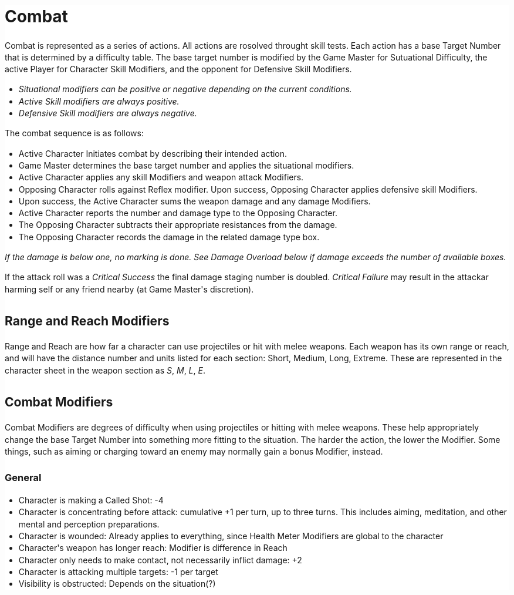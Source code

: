 # Combat #
Combat is represented as a series of actions. All actions are rosolved throught skill tests. Each action has a base Target Number that is determined by a difficulty table. The base target number is modified by the Game Master for Sutuational Difficulty, the active Player for Character Skill Modifiers, and the opponent for Defensive Skill Modifiers.

* *Situational modifiers can be positive or negative depending on the current conditions.*
* *Active Skill modifiers are always positive.*
* *Defensive Skill modifiers are always negative.*

The combat sequence is as follows:

* Active Character Initiates combat by describing their intended action.
* Game Master determines the base target number and applies the situational modifiers.
* Active Character applies any skill Modifiers and weapon attack Modifiers.
* Opposing Character rolls against Reflex modifier. Upon success, Opposing Character applies defensive skill Modifiers.
* Upon success, the Active Character sums the weapon damage and any damage Modifiers. 
* Active Character reports the number and damage type to the Opposing Character.
* The Opposing Character subtracts their appropriate resistances from the damage.
* The Opposing Character records the damage in the related damage type box.

*If the damage is below one, no marking is done. See Damage Overload below if damage exceeds the number of available boxes.*

If the attack roll was a *Critical Success* the final damage staging number is doubled. *Critical Failure* may result in the attackar harming self or any friend nearby (at Game Master's discretion).

## Range and Reach Modifiers ##
Range and Reach are how far a character can use projectiles or hit with melee weapons. Each weapon has its own range or reach, and will have the distance number and units listed for each section: Short, Medium, Long, Extreme. These are represented in the character sheet in the weapon section as *S*, *M*, *L*, *E*. 

## Combat Modifiers ##
Combat Modifiers are degrees of difficulty when using projectiles or hitting with melee weapons. These help appropriately change the base Target Number into something more fitting to the situation. The harder the action, the lower the Modifier. Some things, such as aiming or charging toward an enemy may normally gain a bonus Modifier, instead.

### General ###

* Character is making a Called Shot: -4
* Character is concentrating before attack: cumulative +1 per turn, up to three turns. This includes aiming, meditation, and other mental and perception preparations.
* Character is wounded: Already applies to everything, since Health Meter Modifiers are global to the character
* Character's weapon has longer reach: Modifier is difference in Reach
* Character only needs to make contact, not necessarily inflict damage: +2
* Character is attacking multiple targets: -1 per target
* Visibility is obstructed: Depends on the situation(?)
